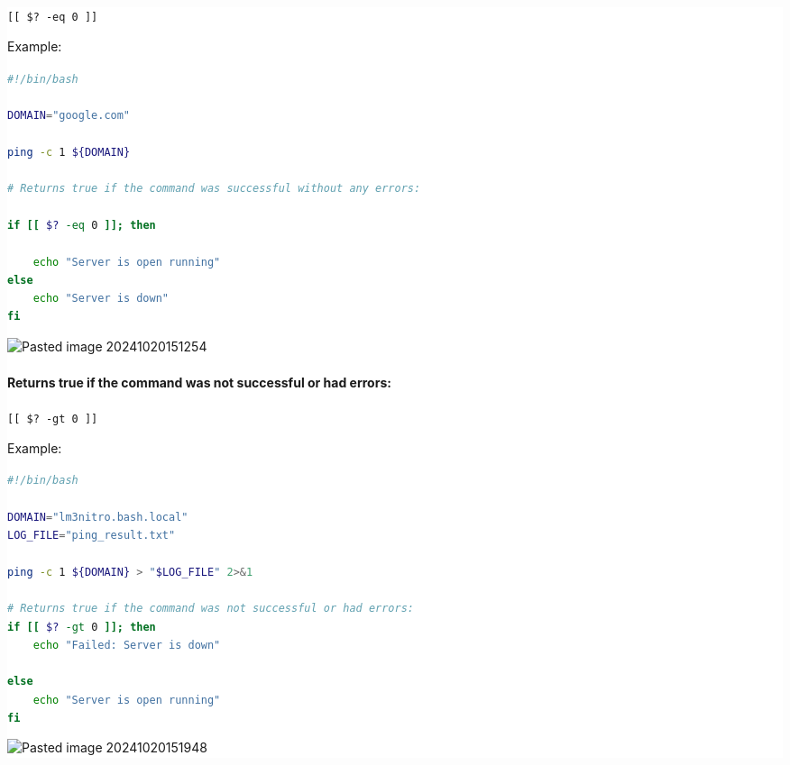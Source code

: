 ```
[[ $? -eq 0 ]]
```

Example:

```bash
#!/bin/bash

DOMAIN="google.com"

ping -c 1 ${DOMAIN}

# Returns true if the command was successful without any errors:

if [[ $? -eq 0 ]]; then

    echo "Server is open running"
else
    echo "Server is down"
fi

```

![Pasted image 20241020151254](https://github.com/user-attachments/assets/81b9f083-c08f-4860-8f71-c72f6a12674f)

#### Returns true if the command was not successful or had errors:

```
[[ $? -gt 0 ]]
```

Example:


``` bash
#!/bin/bash

DOMAIN="lm3nitro.bash.local"
LOG_FILE="ping_result.txt"

ping -c 1 ${DOMAIN} > "$LOG_FILE" 2>&1

# Returns true if the command was not successful or had errors:
if [[ $? -gt 0 ]]; then
    echo "Failed: Server is down"

else
    echo "Server is open running"
fi
```

![Pasted image 20241020151948](https://github.com/user-attachments/assets/b04ff199-5466-4d97-8551-42f0e36ec06e)
